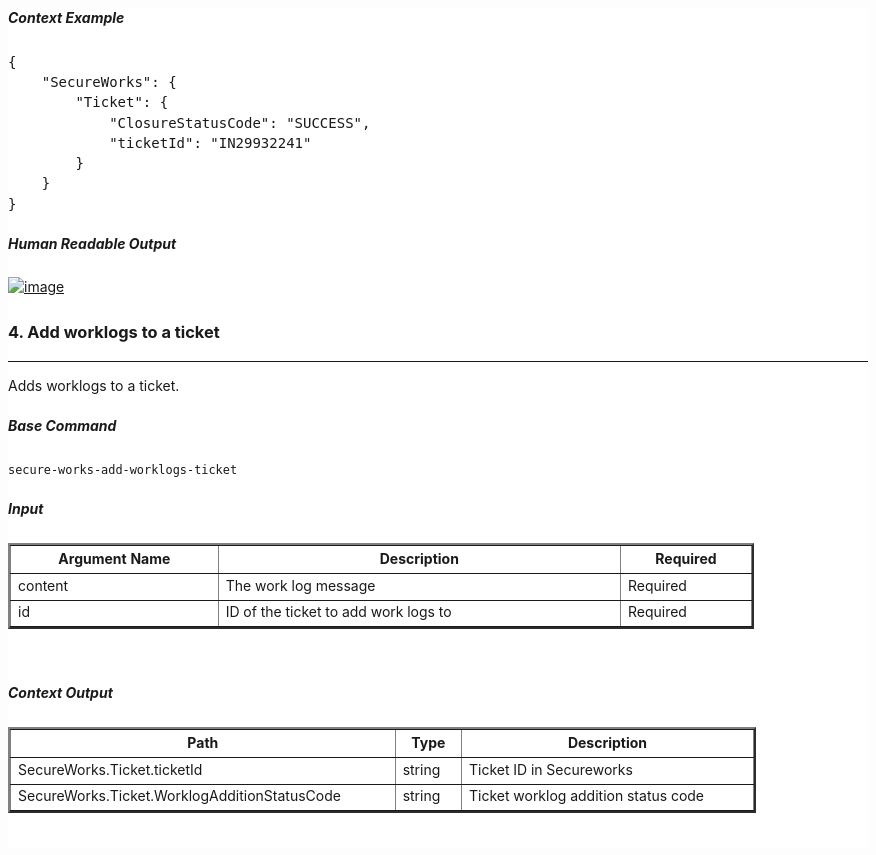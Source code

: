 <h5>Context Example</h5>
<pre>{
    "SecureWorks": {
        "Ticket": {
            "ClosureStatusCode": "SUCCESS",
            "ticketId": "IN29932241"
        }
    }
}
</pre>
<h5>Human Readable Output</h5>
<p><a href="https://user-images.githubusercontent.com/35098543/46999808-5f756f80-d12f-11e8-9219-108908a2bdfc.png" target="_blank" rel="noopener noreferrer"><img src="https://user-images.githubusercontent.com/35098543/46999808-5f756f80-d12f-11e8-9219-108908a2bdfc.png" alt="image"></a></p>
<h3 id="h_501830193971541591872743">4. Add worklogs to a ticket</h3>
<hr>
<p>Adds worklogs to a ticket.</p>
<h5>Base Command</h5>
<p><code>secure-works-add-worklogs-ticket</code></p>
<h5>Input</h5>
<table style="width: 746px;" border="2" cellpadding="6">
<thead>
<tr>
<th style="width: 196px;"><strong>Argument Name</strong></th>
<th style="width: 394px;"><strong>Description</strong></th>
<th style="width: 118px;"><strong>Required</strong></th>
</tr>
</thead>
<tbody>
<tr>
<td style="width: 196px;">content</td>
<td style="width: 394px;">The work log message</td>
<td style="width: 118px;">Required</td>
</tr>
<tr>
<td style="width: 196px;">id</td>
<td style="width: 394px;">ID of the ticket to add work logs to</td>
<td style="width: 118px;">Required</td>
</tr>
</tbody>
</table>
<p> </p>
<h5>Context Output</h5>
<table style="width: 748px;" border="2" cellpadding="6">
<thead>
<tr>
<th style="width: 375px;"><strong>Path</strong></th>
<th style="width: 52px;"><strong>Type</strong></th>
<th style="width: 281px;"><strong>Description</strong></th>
</tr>
</thead>
<tbody>
<tr>
<td style="width: 375px;">SecureWorks.Ticket.ticketId</td>
<td style="width: 52px;">string</td>
<td style="width: 281px;">Ticket ID in Secureworks</td>
</tr>
<tr>
<td style="width: 375px;">SecureWorks.Ticket.WorklogAdditionStatusCode</td>
<td style="width: 52px;">string</td>
<td style="width: 281px;">Ticket worklog addition status code</td>
</tr>
</tbody>
</table>
<p> </p>